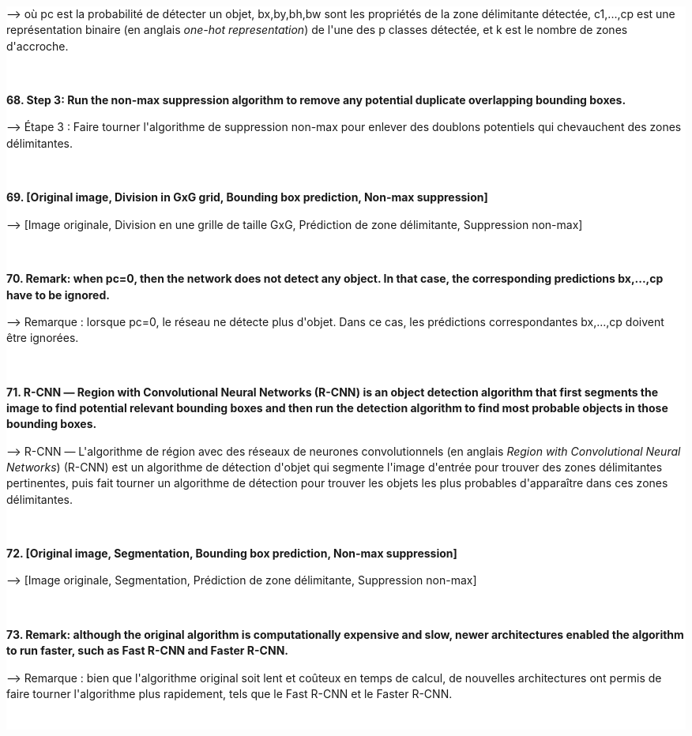 &#10230; où pc est la probabilité de détecter un objet, bx,by,bh,bw sont les propriétés de la zone délimitante détectée, c1,...,cp est une représentation binaire (en anglais <i>one-hot representation</i>) de l'une des p classes détectée, et k est le nombre de zones d'accroche.

<br>


**68. Step 3: Run the non-max suppression algorithm to remove any potential duplicate overlapping bounding boxes.**

&#10230; Étape 3 : Faire tourner l'algorithme de suppression non-max pour enlever des doublons potentiels qui chevauchent des zones délimitantes.

<br>


**69. [Original image, Division in GxG grid, Bounding box prediction, Non-max suppression]**

&#10230; [Image originale, Division en une grille de taille GxG, Prédiction de zone délimitante, Suppression non-max]

<br>


**70. Remark: when pc=0, then the network does not detect any object. In that case, the corresponding predictions bx,...,cp have to be ignored.**

&#10230; Remarque : lorsque pc=0, le réseau ne détecte plus d'objet. Dans ce cas, les prédictions correspondantes bx,...,cp doivent être ignorées.

<br>


**71. R-CNN ― Region with Convolutional Neural Networks (R-CNN) is an object detection algorithm that first segments the image to find potential relevant bounding boxes and then run the detection algorithm to find most probable objects in those bounding boxes.**

&#10230; R-CNN ― L'algorithme de région avec des réseaux de neurones convolutionnels (en anglais <i>Region with Convolutional Neural Networks</i>) (R-CNN) est un algorithme de détection d'objet qui segmente l'image d'entrée pour trouver des zones délimitantes pertinentes, puis fait tourner un algorithme de détection pour trouver les objets les plus probables d'apparaître dans ces zones délimitantes.

<br>


**72. [Original image, Segmentation, Bounding box prediction, Non-max suppression]**

&#10230; [Image originale, Segmentation, Prédiction de zone délimitante, Suppression non-max]

<br>


**73. Remark: although the original algorithm is computationally expensive and slow, newer architectures enabled the algorithm to run faster, such as Fast R-CNN and Faster R-CNN.**

&#10230; Remarque : bien que l'algorithme original soit lent et coûteux en temps de calcul, de nouvelles architectures ont permis de faire tourner l'algorithme plus rapidement, tels que le Fast R-CNN et le Faster R-CNN.

<br>

